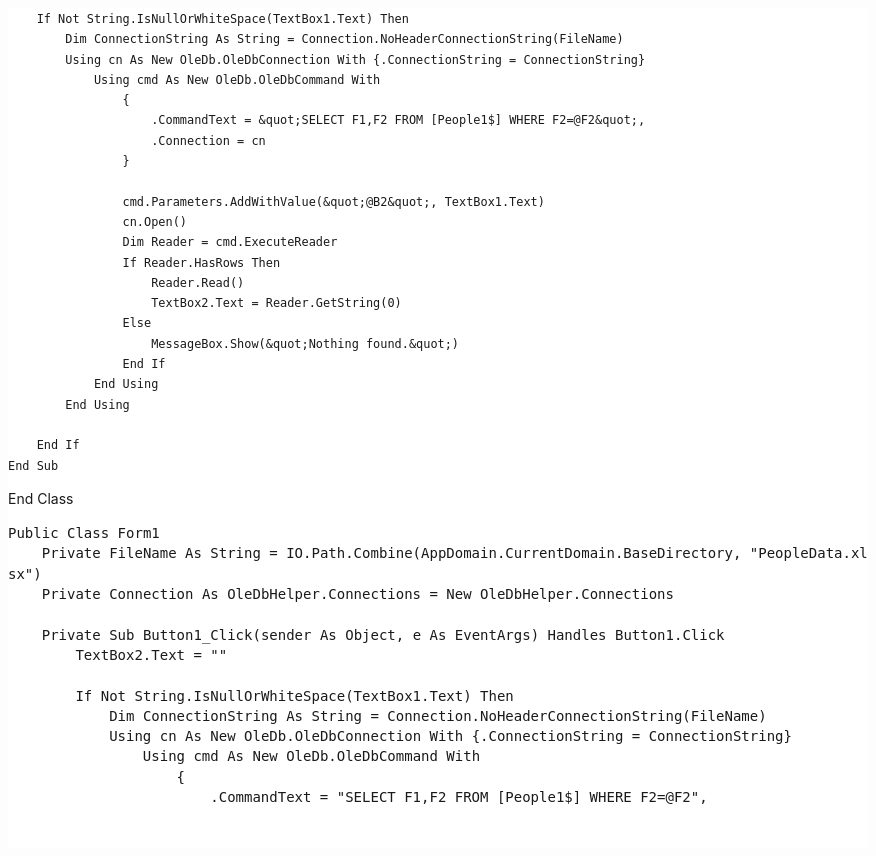         If Not String.IsNullOrWhiteSpace(TextBox1.Text) Then 
            Dim ConnectionString As String = Connection.NoHeaderConnectionString(FileName) 
            Using cn As New OleDb.OleDbConnection With {.ConnectionString = ConnectionString} 
                Using cmd As New OleDb.OleDbCommand With 
                    { 
                        .CommandText = &quot;SELECT F1,F2 FROM [People1$] WHERE F2=@F2&quot;, 
                        .Connection = cn 
                    } 
 
                    cmd.Parameters.AddWithValue(&quot;@B2&quot;, TextBox1.Text) 
                    cn.Open() 
                    Dim Reader = cmd.ExecuteReader 
                    If Reader.HasRows Then 
                        Reader.Read() 
                        TextBox2.Text = Reader.GetString(0) 
                    Else 
                        MessageBox.Show(&quot;Nothing found.&quot;) 
                    End If 
                End Using 
            End Using 
 
        End If 
    End Sub 
End Class</pre>
<div class="preview">
<pre class="vb">&#65279;<span class="visualBasic__keyword">Public</span>&nbsp;<span class="visualBasic__keyword">Class</span>&nbsp;Form1&nbsp;&nbsp;
&nbsp;&nbsp;&nbsp;&nbsp;<span class="visualBasic__keyword">Private</span>&nbsp;FileName&nbsp;<span class="visualBasic__keyword">As</span>&nbsp;<span class="visualBasic__keyword">String</span>&nbsp;=&nbsp;IO.Path.Combine(AppDomain.CurrentDomain.BaseDirectory,&nbsp;<span class="visualBasic__string">&quot;PeopleData.xlsx&quot;</span>)&nbsp;&nbsp;
&nbsp;&nbsp;&nbsp;&nbsp;<span class="visualBasic__keyword">Private</span>&nbsp;Connection&nbsp;<span class="visualBasic__keyword">As</span>&nbsp;OleDbHelper.Connections&nbsp;=&nbsp;<span class="visualBasic__keyword">New</span>&nbsp;OleDbHelper.Connections&nbsp;&nbsp;
&nbsp;&nbsp;
&nbsp;&nbsp;&nbsp;&nbsp;<span class="visualBasic__keyword">Private</span>&nbsp;<span class="visualBasic__keyword">Sub</span>&nbsp;Button1_Click(sender&nbsp;<span class="visualBasic__keyword">As</span>&nbsp;<span class="visualBasic__keyword">Object</span>,&nbsp;e&nbsp;<span class="visualBasic__keyword">As</span>&nbsp;EventArgs)&nbsp;<span class="visualBasic__keyword">Handles</span>&nbsp;Button1.Click&nbsp;&nbsp;
&nbsp;&nbsp;&nbsp;&nbsp;&nbsp;&nbsp;&nbsp;&nbsp;TextBox2.Text&nbsp;=&nbsp;<span class="visualBasic__string">&quot;&quot;</span>&nbsp;&nbsp;
&nbsp;&nbsp;
&nbsp;&nbsp;&nbsp;&nbsp;&nbsp;&nbsp;&nbsp;&nbsp;<span class="visualBasic__keyword">If</span>&nbsp;<span class="visualBasic__keyword">Not</span>&nbsp;<span class="visualBasic__keyword">String</span>.IsNullOrWhiteSpace(TextBox1.Text)&nbsp;<span class="visualBasic__keyword">Then</span>&nbsp;&nbsp;
&nbsp;&nbsp;&nbsp;&nbsp;&nbsp;&nbsp;&nbsp;&nbsp;&nbsp;&nbsp;&nbsp;&nbsp;<span class="visualBasic__keyword">Dim</span>&nbsp;ConnectionString&nbsp;<span class="visualBasic__keyword">As</span>&nbsp;<span class="visualBasic__keyword">String</span>&nbsp;=&nbsp;Connection.NoHeaderConnectionString(FileName)&nbsp;&nbsp;
&nbsp;&nbsp;&nbsp;&nbsp;&nbsp;&nbsp;&nbsp;&nbsp;&nbsp;&nbsp;&nbsp;&nbsp;<span class="visualBasic__keyword">Using</span>&nbsp;cn&nbsp;<span class="visualBasic__keyword">As</span>&nbsp;<span class="visualBasic__keyword">New</span>&nbsp;OleDb.OleDbConnection&nbsp;<span class="visualBasic__keyword">With</span>&nbsp;{.ConnectionString&nbsp;=&nbsp;ConnectionString}&nbsp;&nbsp;
&nbsp;&nbsp;&nbsp;&nbsp;&nbsp;&nbsp;&nbsp;&nbsp;&nbsp;&nbsp;&nbsp;&nbsp;&nbsp;&nbsp;&nbsp;&nbsp;<span class="visualBasic__keyword">Using</span>&nbsp;cmd&nbsp;<span class="visualBasic__keyword">As</span>&nbsp;<span class="visualBasic__keyword">New</span>&nbsp;OleDb.OleDbCommand&nbsp;<span class="visualBasic__keyword">With</span>&nbsp;&nbsp;
&nbsp;&nbsp;&nbsp;&nbsp;&nbsp;&nbsp;&nbsp;&nbsp;&nbsp;&nbsp;&nbsp;&nbsp;&nbsp;&nbsp;&nbsp;&nbsp;&nbsp;&nbsp;&nbsp;&nbsp;{&nbsp;&nbsp;
&nbsp;&nbsp;&nbsp;&nbsp;&nbsp;&nbsp;&nbsp;&nbsp;&nbsp;&nbsp;&nbsp;&nbsp;&nbsp;&nbsp;&nbsp;&nbsp;&nbsp;&nbsp;&nbsp;&nbsp;&nbsp;&nbsp;&nbsp;&nbsp;.CommandText&nbsp;=&nbsp;<span class="visualBasic__string">&quot;SELECT&nbsp;F1,F2&nbsp;FROM&nbsp;[People1$]&nbsp;WHERE&nbsp;F2=@F2&quot;</span>,&nbsp;&nbsp;